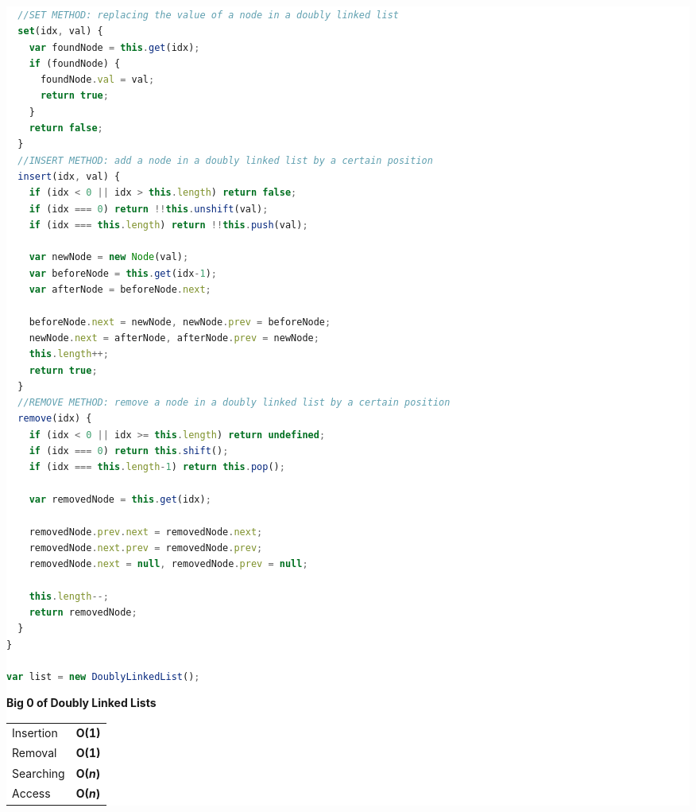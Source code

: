 ```javascript
  //SET METHOD: replacing the value of a node in a doubly linked list
  set(idx, val) {
    var foundNode = this.get(idx);
    if (foundNode) {
      foundNode.val = val;
      return true;
    }
    return false;
  }
  //INSERT METHOD: add a node in a doubly linked list by a certain position
  insert(idx, val) {
    if (idx < 0 || idx > this.length) return false;
    if (idx === 0) return !!this.unshift(val);
    if (idx === this.length) return !!this.push(val);

    var newNode = new Node(val);
    var beforeNode = this.get(idx-1);
    var afterNode = beforeNode.next;

    beforeNode.next = newNode, newNode.prev = beforeNode;
    newNode.next = afterNode, afterNode.prev = newNode;
    this.length++;
    return true;
  }
  //REMOVE METHOD: remove a node in a doubly linked list by a certain position
  remove(idx) {
    if (idx < 0 || idx >= this.length) return undefined;
    if (idx === 0) return this.shift();
    if (idx === this.length-1) return this.pop();

    var removedNode = this.get(idx);

    removedNode.prev.next = removedNode.next;
    removedNode.next.prev = removedNode.prev;
    removedNode.next = null, removedNode.prev = null;

    this.length--;
    return removedNode;
  }
}

var list = new DoublyLinkedList();
```

**Big 0 of Doubly Linked Lists**
 
| | |
| --- | --- |
| Insertion | **O(1)**  |
| Removal | **O(1)** |
| Searching | **O(*n*)**  |
| Access | **O(*n*)**  |

